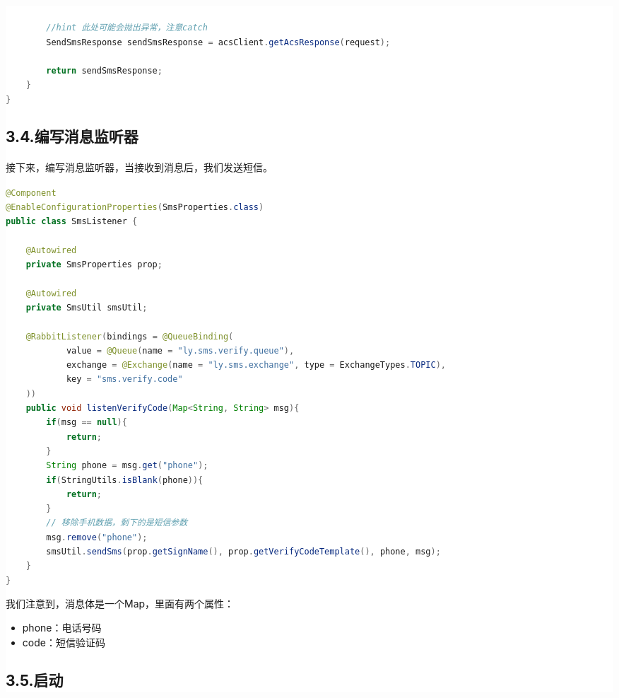 ```java

        //hint 此处可能会抛出异常，注意catch
        SendSmsResponse sendSmsResponse = acsClient.getAcsResponse(request);

        return sendSmsResponse;
    }
}
```

## 3.4.编写消息监听器

接下来，编写消息监听器，当接收到消息后，我们发送短信。

```java
@Component
@EnableConfigurationProperties(SmsProperties.class)
public class SmsListener {

    @Autowired
    private SmsProperties prop;

    @Autowired
    private SmsUtil smsUtil;

    @RabbitListener(bindings = @QueueBinding(
            value = @Queue(name = "ly.sms.verify.queue"),
            exchange = @Exchange(name = "ly.sms.exchange", type = ExchangeTypes.TOPIC),
            key = "sms.verify.code"
    ))
    public void listenVerifyCode(Map<String, String> msg){
        if(msg == null){
            return;
        }
        String phone = msg.get("phone");
        if(StringUtils.isBlank(phone)){
            return;
        }
        // 移除手机数据，剩下的是短信参数
        msg.remove("phone");
        smsUtil.sendSms(prop.getSignName(), prop.getVerifyCodeTemplate(), phone, msg);
    }
}

```



我们注意到，消息体是一个Map，里面有两个属性：

- phone：电话号码
- code：短信验证码

## 3.5.启动
